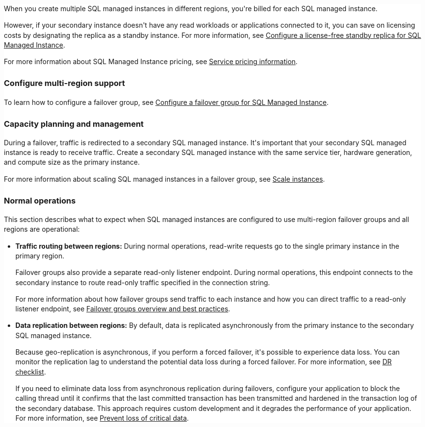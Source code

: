 When you create multiple SQL managed instances in different regions, you're billed for each SQL managed instance.

However, if your secondary instance doesn't have any read workloads or applications connected to it, you can save on licensing costs by designating the replica as a standby instance. For more information, see [Configure a license-free standby replica for SQL Managed Instance](/azure/azure-sql/managed-instance/failover-group-standby-replica-how-to-configure).

For more information about SQL Managed Instance pricing, see [Service pricing information](https://azure.microsoft.com/pricing/details/azure-sql-managed-instance/single/).

### Configure multi-region support

To learn how to configure a failover group, see [Configure a failover group for SQL Managed Instance](/azure/azure-sql/managed-instance/failover-group-configure-sql-mi).

### Capacity planning and management

During a failover, traffic is redirected to a secondary SQL managed instance. It's important that your secondary SQL managed instance is ready to receive traffic. Create a secondary SQL managed instance with the same service tier, hardware generation, and compute size as the primary instance.

For more information about scaling SQL managed instances in a failover group, see [Scale instances](/azure/azure-sql/managed-instance/failover-group-sql-mi#scale-instances).

### Normal operations

This section describes what to expect when SQL managed instances are configured to use multi-region failover groups and all regions are operational:

- **Traffic routing between regions:** During normal operations, read-write requests go to the single primary instance in the primary region.

  Failover groups also provide a separate read-only listener endpoint. During normal operations, this endpoint connects to the secondary instance to route read-only traffic specified in the connection string.

  For more information about how failover groups send traffic to each instance and how you can direct traffic to a read-only listener endpoint, see [Failover groups overview and best practices](/azure/azure-sql/managed-instance/failover-group-sql-mi).

- **Data replication between regions:** By default, data is replicated asynchronously from the primary instance to the secondary SQL managed instance.

  Because geo-replication is asynchronous, if you perform a forced failover, it's possible to experience data loss. You can monitor the replication lag to understand the potential data loss during a forced failover. For more information, see [DR checklist](/azure/azure-sql/managed-instance/high-availability-disaster-recovery-checklist).

  If you need to eliminate data loss from asynchronous replication during failovers, configure your application to block the calling thread until it confirms that the last committed transaction has been transmitted and hardened in the transaction log of the secondary database. This approach requires custom development and it degrades the performance of your application. For more information, see [Prevent loss of critical data](/azure/azure-sql/managed-instance/failover-group-sql-mi#prevent-loss-of-critical-data).
